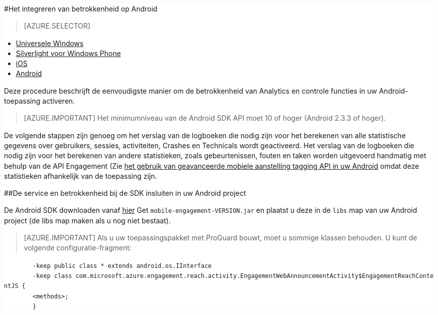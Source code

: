 <properties
    pageTitle="Integratie van Azure betrokkenheid bij de mobiele Android SDK"
    description="Meest recente updates en procedures voor de Android SDK voor Azure Mobile Engagement"
    services="mobile-engagement"
    documentationCenter="mobile"
    authors="piyushjo"
    manager="dwrede"
    editor="" />

<tags
    ms.service="mobile-engagement"
    ms.workload="mobile"
    ms.tgt_pltfrm="mobile-android"
    ms.devlang="Java"
    ms.topic="article"
    ms.date="08/19/2016"
    ms.author="piyushjo" />

#<a name="how-to-integrate-engagement-on-android"></a>Het integreren van betrokkenheid op Android

> [AZURE.SELECTOR]
- [Universele Windows](mobile-engagement-windows-store-integrate-engagement.md)
- [Silverlight voor Windows Phone](mobile-engagement-windows-phone-integrate-engagement.md)
- [iOS](mobile-engagement-ios-integrate-engagement.md)
- [Android](mobile-engagement-android-integrate-engagement.md)

Deze procedure beschrijft de eenvoudigste manier om de betrokkenheid van Analytics en controle functies in uw Android-toepassing activeren.

> [AZURE.IMPORTANT] Het minimumniveau van de Android SDK API moet 10 of hoger (Android 2.3.3 of hoger).

De volgende stappen zijn genoeg om het verslag van de logboeken die nodig zijn voor het berekenen van alle statistische gegevens over gebruikers, sessies, activiteiten, Crashes en Technicals wordt geactiveerd. Het verslag van de logboeken die nodig zijn voor het berekenen van andere statistieken, zoals gebeurtenissen, fouten en taken worden uitgevoerd handmatig met behulp van de API Engagement (Zie [het gebruik van geavanceerde mobiele aanstelling tagging API in uw Android](mobile-engagement-android-use-engagement-api.md) omdat deze statistieken afhankelijk van de toepassing zijn.

##<a name="embed-the-engagement-sdk-and-service-into-your-android-project"></a>De service en betrokkenheid bij de SDK insluiten in uw Android project

De Android SDK downloaden vanaf [hier](https://aka.ms/vq9mfn) Get `mobile-engagement-VERSION.jar` en plaatst u deze in de `libs` map van uw Android project (de libs map maken als u nog niet bestaat).

> [AZURE.IMPORTANT]
> Als u uw toepassingspakket met ProGuard bouwt, moet u sommige klassen behouden. U kunt de volgende configuratie-fragment:
>
>
            -keep public class * extends android.os.IInterface
            -keep class com.microsoft.azure.engagement.reach.activity.EngagementWebAnnouncementActivity$EngagementReachContentJS {
            <methods>;
            }


[Device API]: http://go.microsoft.com/?linkid=9876094